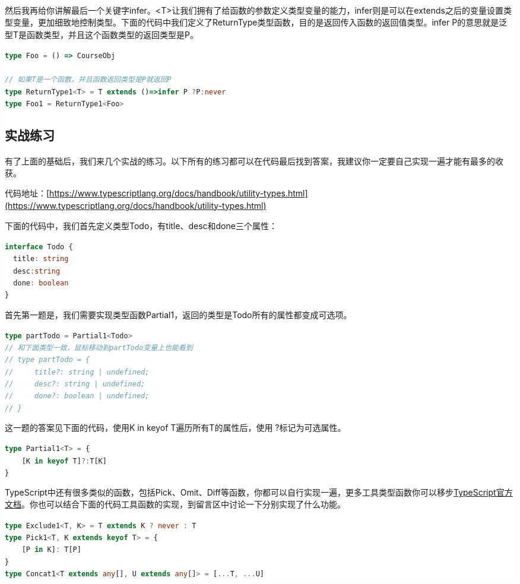 然后我再给你讲解最后一个关键字infer。&lt;T&gt;让我们拥有了给函数的参数定义类型变量的能力，infer则是可以在extends之后的变量设置类型变量，更加细致地控制类型。下面的代码中我们定义了ReturnType类型函数，目的是返回传入函数的返回值类型。infer P的意思就是泛型T是函数类型，并且这个函数类型的返回类型是P。

```typescript
type Foo = () => CourseObj

// 如果T是一个函数，并且函数返回类型是P就返回P
type ReturnType1<T> = T extends ()=>infer P ?P:never 
type Foo1 = ReturnType1<Foo>
```

## 实战练习

有了上面的基础后，我们来几个实战的练习。以下所有的练习都可以在代码最后找到答案，我建议你一定要自己实现一遍才能有最多的收获。

代码地址：[https://www.typescriptlang.org/docs/handbook/utility-types.html](https://www.typescriptlang.org/docs/handbook/utility-types.html)

下面的代码中，我们首先定义类型Todo，有title、desc和done三个属性：

```typescript
interface Todo {
  title: string
  desc:string
  done: boolean
}

```

首先第一题是，我们需要实现类型函数Partial1，返回的类型是Todo所有的属性都变成可选项。

```typescript
type partTodo = Partial1<Todo>
// 和下面类型一致，鼠标移动到partTodo变量上也能看到
// type partTodo = {
//     title?: string | undefined;
//     desc?: string | undefined;
//     done?: boolean | undefined;
// }
```

这一题的答案见下面的代码，使用K in keyof T遍历所有T的属性后，使用 ?标记为可选属性。

```typescript
type Partial1<T> = {
    [K in keyof T]?:T[K]
}
```

TypeScript中还有很多类似的函数，包括Pick、Omit、Diff等函数，你都可以自行实现一遍，更多工具类型函数你可以移步[TypeScript官方文档](https://www.typescriptlang.org/docs/handbook/utility-types.html)。你也可以结合下面的代码工具函数的实现，到留言区中讨论一下分别实现了什么功能。

```typescript
type Exclude1<T, K> = T extends K ? never : T
type Pick1<T, K extends keyof T> = {
    [P in K]: T[P]
}
type Concat1<T extends any[], U extends any[]> = [...T, ...U]
```


[LOG]: {